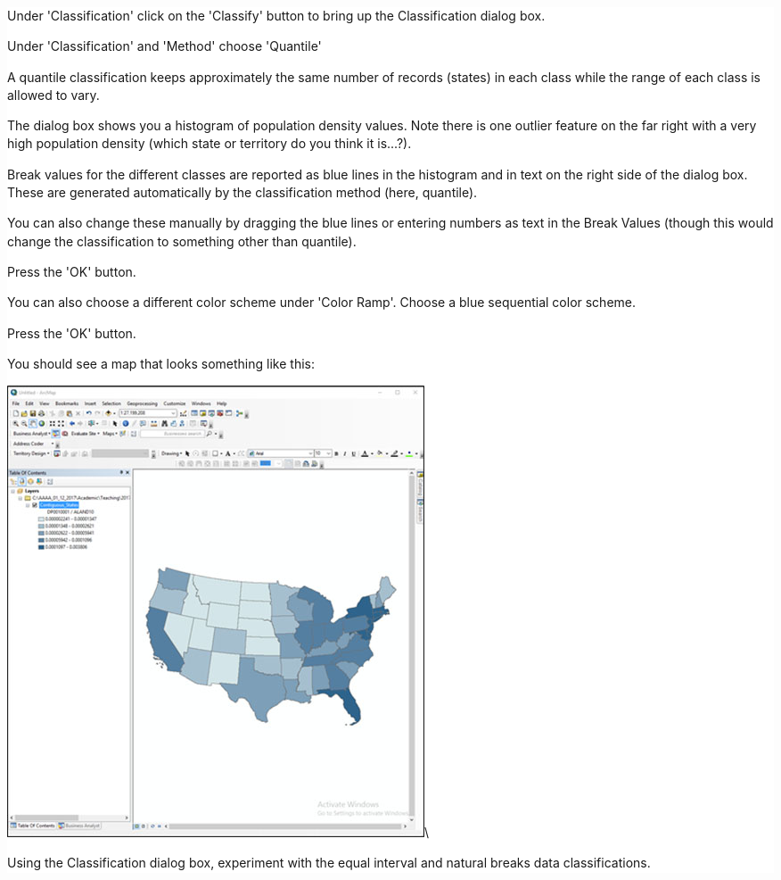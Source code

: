 Under 'Classification' click on the 'Classify' button to bring up the Classification dialog box.

Under 'Classification' and 'Method' choose 'Quantile'  

A quantile classification keeps approximately the same number of records (states) in each class while the range of each class is allowed to vary.

The dialog box shows you a histogram of population density values.  Note there is one outlier feature on the far right with a very high population density (which state or territory do you think it is...?).

Break values for the different classes are reported as blue lines in the histogram and in text on the right side of the dialog box. These are generated automatically by the classification method (here, quantile).

You can also change these manually by dragging the blue lines or entering numbers as text in the Break Values (though this would change the classification to something other than quantile).

Press the 'OK' button.

You can also choose a different color scheme under 'Color Ramp'.  Choose a blue sequential color scheme.

Press the 'OK' button.

You should see a map that looks something like this:

![](images/Lab3Fig7.jpg)\ 

Using the Classification dialog box, experiment with the equal interval and natural breaks data classifications.  
